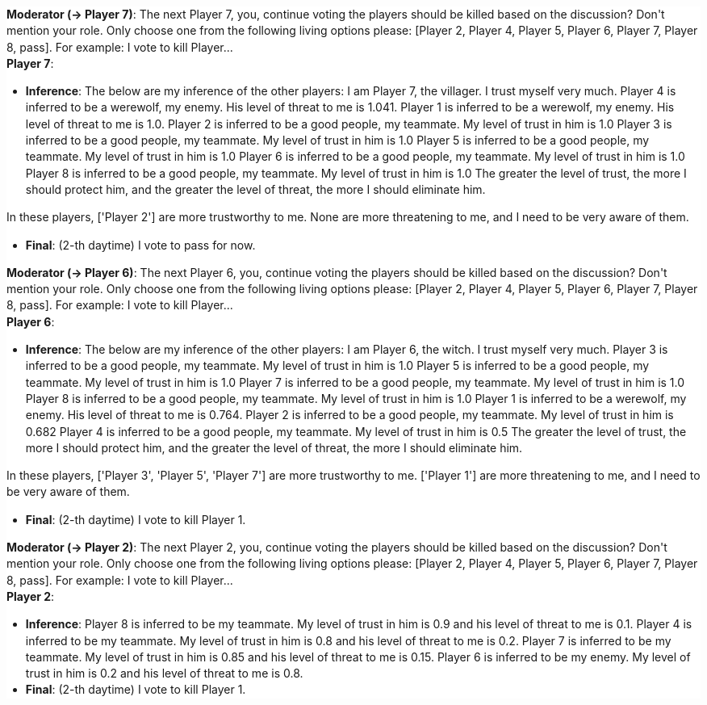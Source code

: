 **Moderator (-> Player 7)**: The next Player 7, you, continue voting the players should be killed based on the discussion? Don't mention your role. Only choose one from the following living options please: [Player 2, Player 4, Player 5, Player 6, Player 7, Player 8, pass]. For example: I vote to kill Player...  
**Player 7**:  
- **Inference**: 
The below are my inference of the other players:
I am Player 7, the villager. I trust myself very much.
Player 4 is inferred to be a werewolf, my enemy. His level of threat to me is 1.041.
Player 1 is inferred to be a werewolf, my enemy. His level of threat to me is 1.0.
Player 2 is inferred to be a good people, my teammate. My level of trust in him is 1.0
Player 3 is inferred to be a good people, my teammate. My level of trust in him is 1.0
Player 5 is inferred to be a good people, my teammate. My level of trust in him is 1.0
Player 6 is inferred to be a good people, my teammate. My level of trust in him is 1.0
Player 8 is inferred to be a good people, my teammate. My level of trust in him is 1.0
The greater the level of trust, the more I should protect him, and the greater the level of threat, the more I should eliminate him.

In these players, ['Player 2'] are more trustworthy to me. None are more threatening to me, and I need to be very aware of them.  
- **Final**: (2-th daytime) I vote to pass for now.  

**Moderator (-> Player 6)**: The next Player 6, you, continue voting the players should be killed based on the discussion? Don't mention your role. Only choose one from the following living options please: [Player 2, Player 4, Player 5, Player 6, Player 7, Player 8, pass]. For example: I vote to kill Player...  
**Player 6**:  
- **Inference**: 
The below are my inference of the other players:
I am Player 6, the witch. I trust myself very much.
Player 3 is inferred to be a good people, my teammate. My level of trust in him is 1.0
Player 5 is inferred to be a good people, my teammate. My level of trust in him is 1.0
Player 7 is inferred to be a good people, my teammate. My level of trust in him is 1.0
Player 8 is inferred to be a good people, my teammate. My level of trust in him is 1.0
Player 1 is inferred to be a werewolf, my enemy. His level of threat to me is 0.764.
Player 2 is inferred to be a good people, my teammate. My level of trust in him is 0.682
Player 4 is inferred to be a good people, my teammate. My level of trust in him is 0.5
The greater the level of trust, the more I should protect him, and the greater the level of threat, the more I should eliminate him.

In these players, ['Player 3', 'Player 5', 'Player 7'] are more trustworthy to me. ['Player 1'] are more threatening to me, and I need to be very aware of them.  
- **Final**: (2-th daytime) I vote to kill Player 1.  

**Moderator (-> Player 2)**: The next Player 2, you, continue voting the players should be killed based on the discussion? Don't mention your role. Only choose one from the following living options please: [Player 2, Player 4, Player 5, Player 6, Player 7, Player 8, pass]. For example: I vote to kill Player...  
**Player 2**:  
- **Inference**: Player 8 is inferred to be my teammate. My level of trust in him is 0.9 and his level of threat to me is 0.1.
Player 4 is inferred to be my teammate. My level of trust in him is 0.8 and his level of threat to me is 0.2.
Player 7 is inferred to be my teammate. My level of trust in him is 0.85 and his level of threat to me is 0.15.
Player 6 is inferred to be my enemy. My level of trust in him is 0.2 and his level of threat to me is 0.8.  
- **Final**: (2-th daytime) I vote to kill Player 1.  
